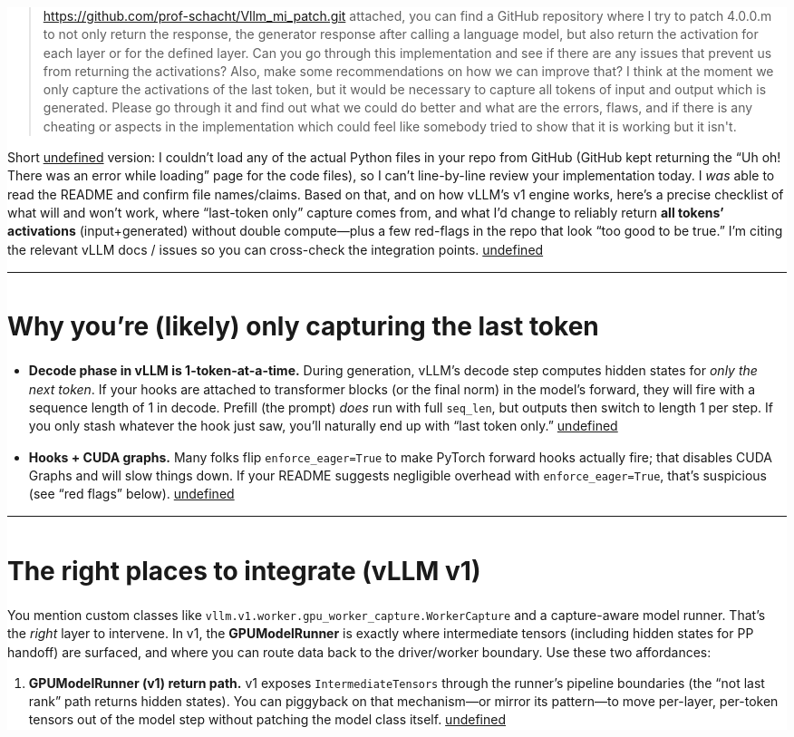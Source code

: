 > https://github.com/prof-schacht/Vllm_mi_patch.git attached, you can find a GitHub repository where I try to patch 4.0.0.m to not only return the response, the generator response after calling a language model, but also return the activation for each layer or for the defined layer.
> Can you go through this implementation and see if there are any issues that prevent us from returning the activations? Also, make some recommendations on how we can improve that? I think at the moment we only capture the activations of the last token, but it would be necessary to capture all tokens of input and output which is generated.
> Please go through it and find out what we could do better and what are the errors, flaws, and if there is any cheating or aspects in the implementation which could feel like somebody tried to show that it is working but it isn't. 

Short [undefined](undefined)
version: I couldn’t load any of the actual Python files in your repo from GitHub (GitHub kept returning the “Uh oh! There was an error while loading” page for the code files), so I can’t line-by-line review your implementation today. I *was* able to read the README and confirm file names/claims. Based on that, and on how vLLM’s v1 engine works, here’s a precise checklist of what will and won’t work, where “last-token only” capture comes from, and what I’d change to reliably return **all tokens’ activations** (input+generated) without double compute—plus a few red-flags in the repo that look “too good to be true.” I’m citing the relevant vLLM docs / issues so you can cross-check the integration points.  [undefined](undefined)


---

# Why you’re (likely) only capturing the **last token**

- **Decode phase in vLLM is 1-token-at-a-time.** During generation, vLLM’s decode step computes hidden states for *only the next token*. If your hooks are attached to transformer blocks (or the final norm) in the model’s forward, they will fire with a sequence length of 1 in decode. Prefill (the prompt) *does* run with full `seq_len`, but outputs then switch to length 1 per step. If you only stash whatever the hook just saw, you’ll naturally end up with “last token only.”  [undefined](undefined)


- **Hooks + CUDA graphs.** Many folks flip `enforce_eager=True` to make PyTorch forward hooks actually fire; that disables CUDA Graphs and will slow things down. If your README suggests negligible overhead with `enforce_eager=True`, that’s suspicious (see “red flags” below).  [undefined](undefined)


---

# The right places to integrate (vLLM v1)

You mention custom classes like `vllm.v1.worker.gpu_worker_capture.WorkerCapture` and a capture-aware model runner. That’s the *right* layer to intervene. In v1, the **GPUModelRunner** is exactly where intermediate tensors (including hidden states for PP handoff) are surfaced, and where you can route data back to the driver/worker boundary. Use these two affordances:

1) **GPUModelRunner (v1) return path.** v1 exposes `IntermediateTensors` through the runner’s pipeline boundaries (the “not last rank” path returns hidden states). You can piggyback on that mechanism—or mirror its pattern—to move per-layer, per-token tensors out of the model step without patching the model class itself.  [undefined](undefined)
